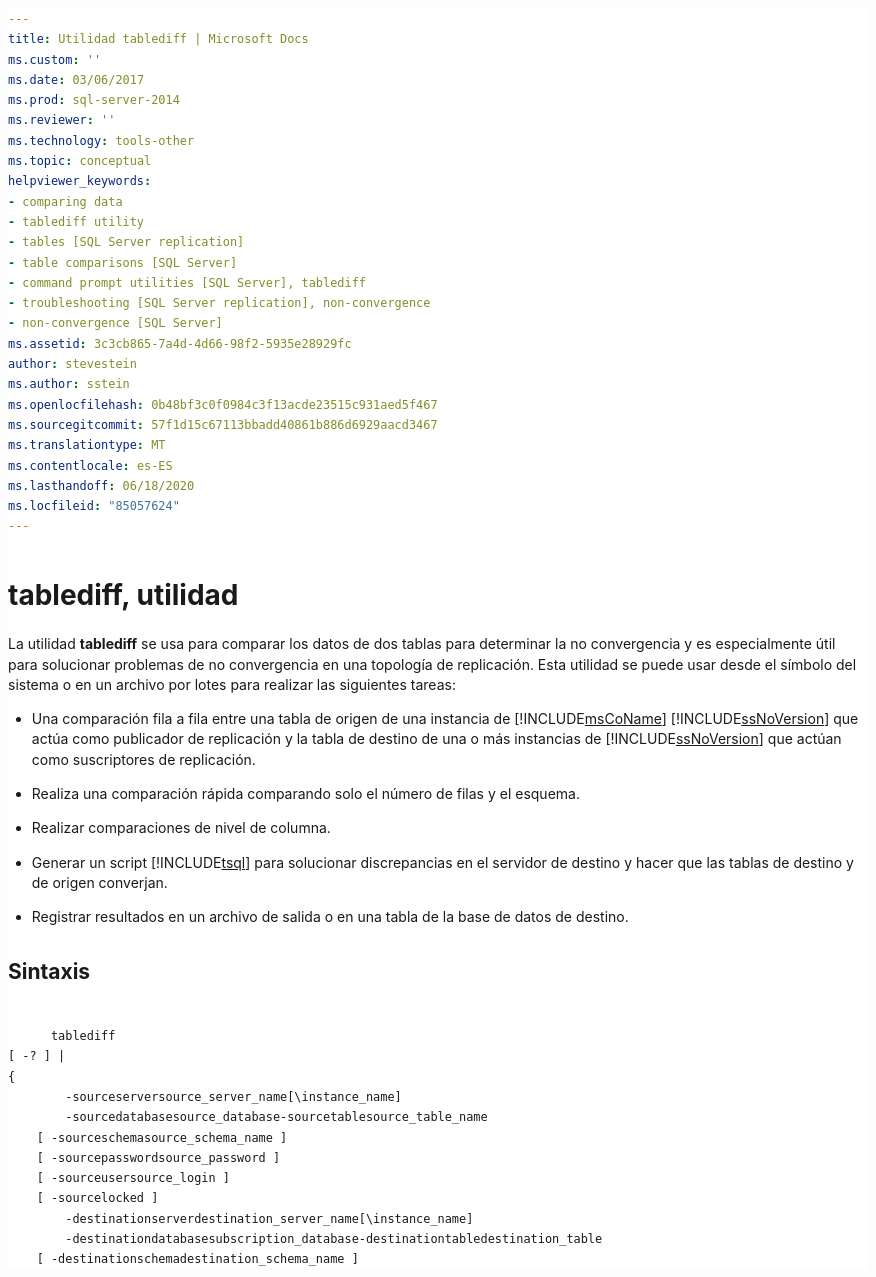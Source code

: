 ```yaml
---
title: Utilidad tablediff | Microsoft Docs
ms.custom: ''
ms.date: 03/06/2017
ms.prod: sql-server-2014
ms.reviewer: ''
ms.technology: tools-other
ms.topic: conceptual
helpviewer_keywords:
- comparing data
- tablediff utility
- tables [SQL Server replication]
- table comparisons [SQL Server]
- command prompt utilities [SQL Server], tablediff
- troubleshooting [SQL Server replication], non-convergence
- non-convergence [SQL Server]
ms.assetid: 3c3cb865-7a4d-4d66-98f2-5935e28929fc
author: stevestein
ms.author: sstein
ms.openlocfilehash: 0b48bf3c0f0984c3f13acde23515c931aed5f467
ms.sourcegitcommit: 57f1d15c67113bbadd40861b886d6929aacd3467
ms.translationtype: MT
ms.contentlocale: es-ES
ms.lasthandoff: 06/18/2020
ms.locfileid: "85057624"
---
```

# <a name="tablediff-utility"></a>tablediff, utilidad
  La utilidad **tablediff** se usa para comparar los datos de dos tablas para determinar la no convergencia y es especialmente útil para solucionar problemas de no convergencia en una topología de replicación. Esta utilidad se puede usar desde el símbolo del sistema o en un archivo por lotes para realizar las siguientes tareas:  
  
-   Una comparación fila a fila entre una tabla de origen de una instancia de [!INCLUDE[msCoName](../includes/msconame-md.md)] [!INCLUDE[ssNoVersion](../includes/ssnoversion-md.md)] que actúa como publicador de replicación y la tabla de destino de una o más instancias de [!INCLUDE[ssNoVersion](../includes/ssnoversion-md.md)] que actúan como suscriptores de replicación.  
  
-   Realiza una comparación rápida comparando solo el número de filas y el esquema.  
  
-   Realizar comparaciones de nivel de columna.  
  
-   Generar un script [!INCLUDE[tsql](../includes/tsql-md.md)] para solucionar discrepancias en el servidor de destino y hacer que las tablas de destino y de origen converjan.  
  
-   Registrar resultados en un archivo de salida o en una tabla de la base de datos de destino.  
  
## <a name="syntax"></a>Sintaxis  
  
```  
  
      tablediff   
[ -? ] |   
{  
        -sourceserversource_server_name[\instance_name]  
        -sourcedatabasesource_database-sourcetablesource_table_name   
    [ -sourceschemasource_schema_name ]  
    [ -sourcepasswordsource_password ]  
    [ -sourceusersource_login ]  
    [ -sourcelocked ]  
        -destinationserverdestination_server_name[\instance_name]  
        -destinationdatabasesubscription_database-destinationtabledestination_table   
    [ -destinationschemadestination_schema_name ]  
```